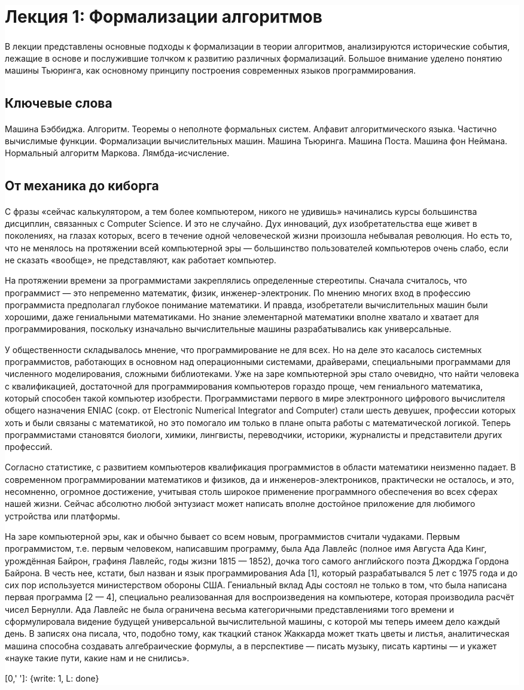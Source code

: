 # Лекция 1: Формализации алгоритмов

В лекции представлены основные подходы к формализации в теории алгоритмов, анализируются исторические события, лежащие в основе и послужившие толчком к развитию различных формализаций. Большое внимание уделено понятию машины Тьюринга, как основному принципу построения современных языков программирования.

## Ключевые слова

Машина Бэббиджа. Алгоритм. Теоремы о неполноте формальных систем. Алфавит алгоритмического языка. Частично вычислимые функции. Формализации вычислительных машин. Машина Тьюринга. Машина Поста. Машина фон Неймана. Нормальный алгоритм Маркова. Лямбда-исчисление.

## От механика до киборга

С фразы «сейчас калькулятором, а тем более компьютером, никого не удивишь» начинались курсы большинства дисциплин, связанных с Computer Science. И это не случайно. Дух инноваций, дух изобретательства еще живет в поколениях, на глазах которых, всего в течение одной человеческой жизни произошла небывалая революция. Но есть то, что не менялось на протяжении всей компьютерной эры — большинство пользователей компьютеров очень слабо, если не сказать «вообще», не представляют, как работает компьютер.

На протяжении времени за программистами закреплялись определенные стереотипы. Сначала считалось, что программист — это непременно математик, физик, инженер-электроник. По мнению многих вход в профессию программиста предполагал глубокое понимание математики. И правда, изобретатели вычислительных машин были хорошими, даже гениальными математиками. Но знание элементарной математики вполне хватало и хватает для программирования, поскольку изначально вычислительные машины разрабатывались как универсальные.

У общественности складывалось мнение, что программирование не для всех. Но на деле это касалось системных программистов, работающих в основном над операционными системами, драйверами, специальными программами для численного моделирования, сложными библиотеками. Уже на заре компьютерной эры стало очевидно, что найти человека с квалификацией, достаточной для программирования компьютеров гораздо проще, чем гениального математика, который способен такой компьютер изобрести. Программистами первого в мире электронного цифрового вычислителя общего назначения ENIAC (сокр. от Electronic Numerical Integrator and Computer) стали шесть девушек, профессии которых хоть и были связаны с математикой, но это помогало им только в плане опыта работы с математической логикой. Теперь программистами становятся биологи, химики, лингвисты, переводчики, историки, журналисты и представители других профессий.

Согласно статистике, с развитием компьютеров квалификация программистов в области математики неизменно падает. В современном программировании математиков и физиков, да и инженеров-электроников, практически не осталось, и это, несомненно, огромное достижение, учитывая столь широкое применение программного обеспечения во всех сферах нашей жизни. Сейчас абсолютно любой энтузиаст может написать вполне достойное приложение для любимого устройства или платформы.

На заре компьютерной эры, как и обычно бывает со всем новым, программистов считали чудаками. Первым программистом, т.е. первым человеком, написавшим программу, была Ада Лавлейс (полное имя Августа Ада Кинг, урождённая Байрон, графиня Лавлейс, годы жизни 1815 — 1852), дочка того самого английского поэта Джорджа Гордона Байрона. В честь нее, кстати, был назван и язык программирования Ada [1], который разрабатывался 5 лет с 1975 года и до сих пор используется министерством обороны США. Гениальный вклад Ады состоял не только в том, что была написана первая программа [2 — 4], специально реализованная для воспроизведения на компьютере, которая производила расчёт чисел Бернулли. Ада Лавлейс не была ограничена весьма категоричными представлениями того времени и сформулировала видение будущей универсальной вычислительной машины, с которой мы теперь имеем дело каждый день. В записях она писала, что, подобно тому, как ткацкий станок Жаккарда может ткать цветы и листья, аналитическая машина способна создавать алгебраические формулы, а в перспективе — писать музыку, писать картины — и укажет «науке такие пути, какие нам и не снились».


  [1,0]: R
  [0,' ']: {write: 1, L: done}